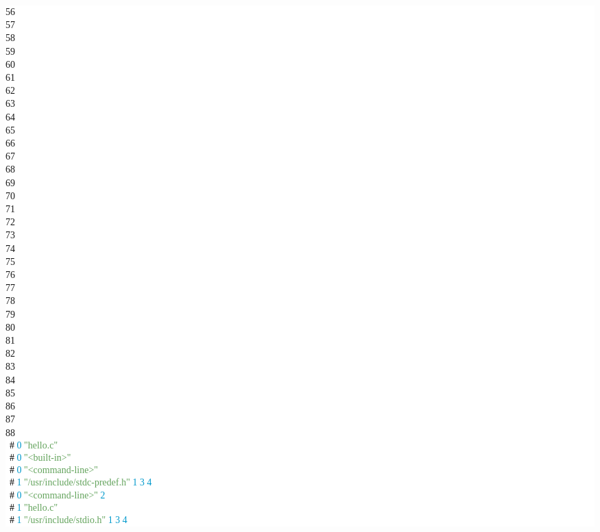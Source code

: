 <div style="line-height: 130%;"><span style="font-family: 'Noto Serif KR';">56</span></div>
<div style="line-height: 130%;"><span style="font-family: 'Noto Serif KR';">57</span></div>
<div style="line-height: 130%;"><span style="font-family: 'Noto Serif KR';">58</span></div>
<div style="line-height: 130%;"><span style="font-family: 'Noto Serif KR';">59</span></div>
<div style="line-height: 130%;"><span style="font-family: 'Noto Serif KR';">60</span></div>
<div style="line-height: 130%;"><span style="font-family: 'Noto Serif KR';">61</span></div>
<div style="line-height: 130%;"><span style="font-family: 'Noto Serif KR';">62</span></div>
<div style="line-height: 130%;"><span style="font-family: 'Noto Serif KR';">63</span></div>
<div style="line-height: 130%;"><span style="font-family: 'Noto Serif KR';">64</span></div>
<div style="line-height: 130%;"><span style="font-family: 'Noto Serif KR';">65</span></div>
<div style="line-height: 130%;"><span style="font-family: 'Noto Serif KR';">66</span></div>
<div style="line-height: 130%;"><span style="font-family: 'Noto Serif KR';">67</span></div>
<div style="line-height: 130%;"><span style="font-family: 'Noto Serif KR';">68</span></div>
<div style="line-height: 130%;"><span style="font-family: 'Noto Serif KR';">69</span></div>
<div style="line-height: 130%;"><span style="font-family: 'Noto Serif KR';">70</span></div>
<div style="line-height: 130%;"><span style="font-family: 'Noto Serif KR';">71</span></div>
<div style="line-height: 130%;"><span style="font-family: 'Noto Serif KR';">72</span></div>
<div style="line-height: 130%;"><span style="font-family: 'Noto Serif KR';">73</span></div>
<div style="line-height: 130%;"><span style="font-family: 'Noto Serif KR';">74</span></div>
<div style="line-height: 130%;"><span style="font-family: 'Noto Serif KR';">75</span></div>
<div style="line-height: 130%;"><span style="font-family: 'Noto Serif KR';">76</span></div>
<div style="line-height: 130%;"><span style="font-family: 'Noto Serif KR';">77</span></div>
<div style="line-height: 130%;"><span style="font-family: 'Noto Serif KR';">78</span></div>
<div style="line-height: 130%;"><span style="font-family: 'Noto Serif KR';">79</span></div>
<div style="line-height: 130%;"><span style="font-family: 'Noto Serif KR';">80</span></div>
<div style="line-height: 130%;"><span style="font-family: 'Noto Serif KR';">81</span></div>
<div style="line-height: 130%;"><span style="font-family: 'Noto Serif KR';">82</span></div>
<div style="line-height: 130%;"><span style="font-family: 'Noto Serif KR';">83</span></div>
<div style="line-height: 130%;"><span style="font-family: 'Noto Serif KR';">84</span></div>
<div style="line-height: 130%;"><span style="font-family: 'Noto Serif KR';">85</span></div>
<div style="line-height: 130%;"><span style="font-family: 'Noto Serif KR';">86</span></div>
<div style="line-height: 130%;"><span style="font-family: 'Noto Serif KR';">87</span></div>
<div style="line-height: 130%;"><span style="font-family: 'Noto Serif KR';">88</span></div>
</div>
</td>
<td style="padding: 6px 0; text-align: left;">
<div style="margin: 0; padding: 0; color: #010101; font-family: Consolas, 'Liberation Mono', Menlo, Courier, monospace !important; line-height: 130%;">
<div style="padding: 0 6px; white-space: pre; line-height: 130%;"><span style="font-family: 'Noto Serif KR';">#&nbsp;<span style="color: #0099cc;">0</span>&nbsp;<span style="color: #63a35c;">"hello.c"</span></span></div>
<div style="padding: 0 6px; white-space: pre; line-height: 130%;"><span style="font-family: 'Noto Serif KR';">#&nbsp;<span style="color: #0099cc;">0</span>&nbsp;<span style="color: #63a35c;">"&lt;built-in&gt;"</span></span></div>
<div style="padding: 0 6px; white-space: pre; line-height: 130%;"><span style="font-family: 'Noto Serif KR';">#&nbsp;<span style="color: #0099cc;">0</span>&nbsp;<span style="color: #63a35c;">"&lt;command-line&gt;"</span></span></div>
<div style="padding: 0 6px; white-space: pre; line-height: 130%;"><span style="font-family: 'Noto Serif KR';">#&nbsp;<span style="color: #0099cc;">1</span>&nbsp;<span style="color: #63a35c;">"/usr/include/stdc-predef.h"</span>&nbsp;<span style="color: #0099cc;">1</span>&nbsp;<span style="color: #0099cc;">3</span>&nbsp;<span style="color: #0099cc;">4</span></span></div>
<div style="padding: 0 6px; white-space: pre; line-height: 130%;"><span style="font-family: 'Noto Serif KR';">#&nbsp;<span style="color: #0099cc;">0</span>&nbsp;<span style="color: #63a35c;">"&lt;command-line&gt;"</span>&nbsp;<span style="color: #0099cc;">2</span></span></div>
<div style="padding: 0 6px; white-space: pre; line-height: 130%;"><span style="font-family: 'Noto Serif KR';">#&nbsp;<span style="color: #0099cc;">1</span>&nbsp;<span style="color: #63a35c;">"hello.c"</span></span></div>
<div style="padding: 0 6px; white-space: pre; line-height: 130%;"><span style="font-family: 'Noto Serif KR';">#&nbsp;<span style="color: #0099cc;">1</span>&nbsp;<span style="color: #63a35c;">"/usr/include/stdio.h"</span>&nbsp;<span style="color: #0099cc;">1</span>&nbsp;<span style="color: #0099cc;">3</span>&nbsp;<span style="color: #0099cc;">4</span></span></div>